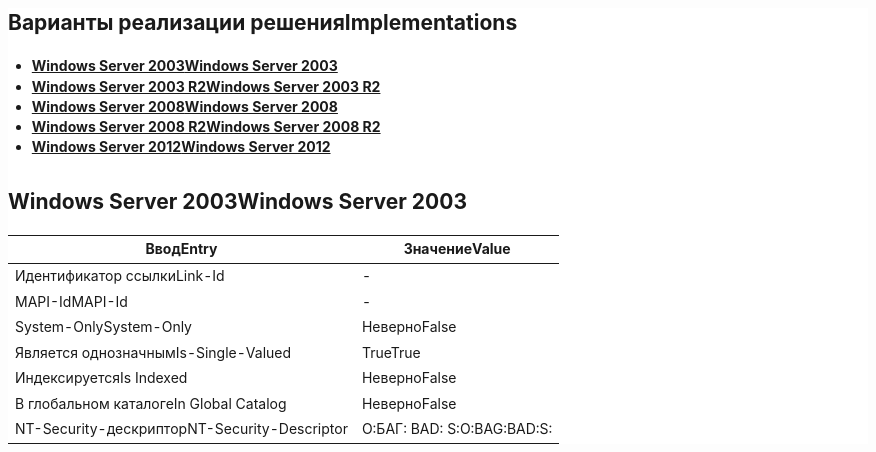 

## <a name="implementations"></a><span data-ttu-id="aa2d2-122">Варианты реализации решения</span><span class="sxs-lookup"><span data-stu-id="aa2d2-122">Implementations</span></span>

-   [<span data-ttu-id="aa2d2-123">**Windows Server 2003**</span><span class="sxs-lookup"><span data-stu-id="aa2d2-123">**Windows Server 2003**</span></span>](#windows-server-2003)
-   [<span data-ttu-id="aa2d2-124">**Windows Server 2003 R2**</span><span class="sxs-lookup"><span data-stu-id="aa2d2-124">**Windows Server 2003 R2**</span></span>](#windows-server-2003-r2)
-   [<span data-ttu-id="aa2d2-125">**Windows Server 2008**</span><span class="sxs-lookup"><span data-stu-id="aa2d2-125">**Windows Server 2008**</span></span>](#windows-server-2008)
-   [<span data-ttu-id="aa2d2-126">**Windows Server 2008 R2**</span><span class="sxs-lookup"><span data-stu-id="aa2d2-126">**Windows Server 2008 R2**</span></span>](#windows-server-2008-r2)
-   [<span data-ttu-id="aa2d2-127">**Windows Server 2012**</span><span class="sxs-lookup"><span data-stu-id="aa2d2-127">**Windows Server 2012**</span></span>](#windows-server-2012)

## <a name="windows-server-2003"></a><span data-ttu-id="aa2d2-128">Windows Server 2003</span><span class="sxs-lookup"><span data-stu-id="aa2d2-128">Windows Server 2003</span></span>



| <span data-ttu-id="aa2d2-129">Ввод</span><span class="sxs-lookup"><span data-stu-id="aa2d2-129">Entry</span></span> | <span data-ttu-id="aa2d2-130">Значение</span><span class="sxs-lookup"><span data-stu-id="aa2d2-130">Value</span></span> |
|------------------------|--------------------------------------------------------------------------------------------------------------------------------------------------------------------------------------------------------------------------------------------------------------------------------------------------------------------------------------------------------|
| <span data-ttu-id="aa2d2-131">Идентификатор ссылки</span><span class="sxs-lookup"><span data-stu-id="aa2d2-131">Link-Id</span></span>                | \-                                                                                                                                                                                                                                                                                                                                                     |
| <span data-ttu-id="aa2d2-132">MAPI-Id</span><span class="sxs-lookup"><span data-stu-id="aa2d2-132">MAPI-Id</span></span>                | \-                                                                                                                                                                                                                                                                                                                                                     |
| <span data-ttu-id="aa2d2-133">System-Only</span><span class="sxs-lookup"><span data-stu-id="aa2d2-133">System-Only</span></span>            | <span data-ttu-id="aa2d2-134">Неверно</span><span class="sxs-lookup"><span data-stu-id="aa2d2-134">False</span></span>                                                                                                                                                                                                                                                                                                                                                  |
| <span data-ttu-id="aa2d2-135">Является однозначным</span><span class="sxs-lookup"><span data-stu-id="aa2d2-135">Is-Single-Valued</span></span>       | <span data-ttu-id="aa2d2-136">True</span><span class="sxs-lookup"><span data-stu-id="aa2d2-136">True</span></span>                                                                                                                                                                                                                                                                                                                                                   |
| <span data-ttu-id="aa2d2-137">Индексируется</span><span class="sxs-lookup"><span data-stu-id="aa2d2-137">Is Indexed</span></span>             | <span data-ttu-id="aa2d2-138">Неверно</span><span class="sxs-lookup"><span data-stu-id="aa2d2-138">False</span></span>                                                                                                                                                                                                                                                                                                                                                  |
| <span data-ttu-id="aa2d2-139">В глобальном каталоге</span><span class="sxs-lookup"><span data-stu-id="aa2d2-139">In Global Catalog</span></span>      | <span data-ttu-id="aa2d2-140">Неверно</span><span class="sxs-lookup"><span data-stu-id="aa2d2-140">False</span></span>                                                                                                                                                                                                                                                                                                                                                  |
| <span data-ttu-id="aa2d2-141">NT-Security-дескриптор</span><span class="sxs-lookup"><span data-stu-id="aa2d2-141">NT-Security-Descriptor</span></span> | <span data-ttu-id="aa2d2-142">О:БАГ: BAD: S:</span><span class="sxs-lookup"><span data-stu-id="aa2d2-142">O:BAG:BAD:S:</span></span>                                                                                                                                                                                                                                                                                                                                           |